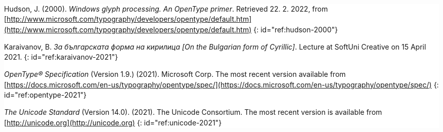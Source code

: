 Hudson, J. (2000). *Windows glyph processing. An OpenType primer*.
Retrieved 22. 2. 2022, from [http://www.microsoft.com/typography/developers/opentype/default.htm](http://www.microsoft.com/typography/developers/opentype/default.htm)
{: id="ref:hudson-2000"}

Karaivanov, B. *За българската форма на кирилица \[On the Bulgarian form
of Cyrillic\]*. Lecture at SoftUni Creative on 15 April 2021.
{: id="ref:karaivanov-2021"}

*OpenType® Specification* (Version 1.9.) (2021). Microsoft Corp. The
most recent version available from [https://docs.microsoft.com/en-us/typography/opentype/spec/](https://docs.microsoft.com/en-us/typography/opentype/spec/)
{: id="ref:opentype-2021"}

*The Unicode Standard* (Version 14.0). (2021). The
Unicode Consortium. The most recent version is available from
[http://unicode.org](http://unicode.org)
{: id="ref:unicode-2021"}
